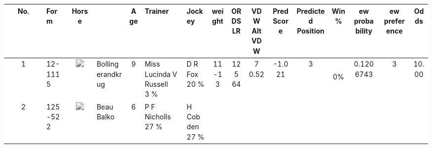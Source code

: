 <table class="racecard table table-hover" style="width: auto !important; margin-left: auto; margin-right: auto;">
 <thead>
  <tr>
   <th style="text-align:center;"> No. </th>
   <th style="text-align:left;"> Form </th>
   <th style="text-align:center;"> Horse </th>
   <th style="text-align:left;">  </th>
   <th style="text-align:center;"> Age </th>
   <th style="text-align:left;"> Trainer </th>
   <th style="text-align:left;"> Jockey </th>
   <th style="text-align:center;"> weight </th>
   <th style="text-align:center;"> OR <br> DSLR </th>
   <th style="text-align:center;"> VDW <br> Alt VDW </th>
   <th style="text-align:center;"> Pred Score </th>
   <th style="text-align:center;"> Predicted Position </th>
   <th style="text-align:center;"> Win % </th>
   <th style="text-align:center;"> ew probability </th>
   <th style="text-align:center;"> ew preference </th>
   <th style="text-align:center;"> Odds </th>
  </tr>
 </thead>
<tbody>
  <tr>
   <td style="text-align:center;width: 65px; "> 1 </td>
   <td style="text-align:left;"> 12-1115 </td>
   <td style="text-align:center;width: 40px; ">  <html><body><img src="https://www.attheraces.com/images/silks/20240204/20240204mus135001.png?v=2"></body></html>
</td>
   <td style="text-align:left;"> Bollingerandkrug </td>
   <td style="text-align:center;"> 9 </td>
   <td style="text-align:left;"> Miss Lucinda V Russell <br> <div class="badge rounded-pill cool "> 3 % <div> </div>
</div>
</td>
   <td style="text-align:left;"> D R Fox <br> <div class="badge rounded-pill average "> 20 % <div> </div>
</div>
</td>
   <td style="text-align:center;"> 11-13 </td>
   <td style="text-align:center;"> 125 <br> 64 </td>
   <td style="text-align:center;"> 7 <br> 0.52 </td>
   <td style="text-align:center;"> -1.021 </td>
   <td style="text-align:center;"> 3 </td>
   <td style="text-align:center;"> <div class="progress" style="height:5px">     <div class="progress-bar rounded-3 bg-primary" role="progressbar" style="width: 0% " aria-valuenow="25" aria-valuemin="0" aria-valuemax="100"></div> </div> <br> 0% </td>
   <td style="text-align:center;"> 0.1206743 </td>
   <td style="text-align:center;"> 3 </td>
   <td style="text-align:center;"> 10.00 </td>
  </tr>
  <tr>
   <td style="text-align:center;width: 65px; "> 2 </td>
   <td style="text-align:left;"> 125-522 </td>
   <td style="text-align:center;width: 40px; ">  <html><body><img src="https://www.attheraces.com/images/silks/20240204/20240204mus135002.png?v=2"></body></html>
</td>
   <td style="text-align:left;"> Beau Balko </td>
   <td style="text-align:center;"> 6 </td>
   <td style="text-align:left;"> P F Nicholls <br> <div class="badge rounded-pill hot "> 27 % <div> </div>
</div>
</td>
   <td style="text-align:left;"> H Cobden <br> <div class="badge rounded-pill hot "> 27 % <div> </div>